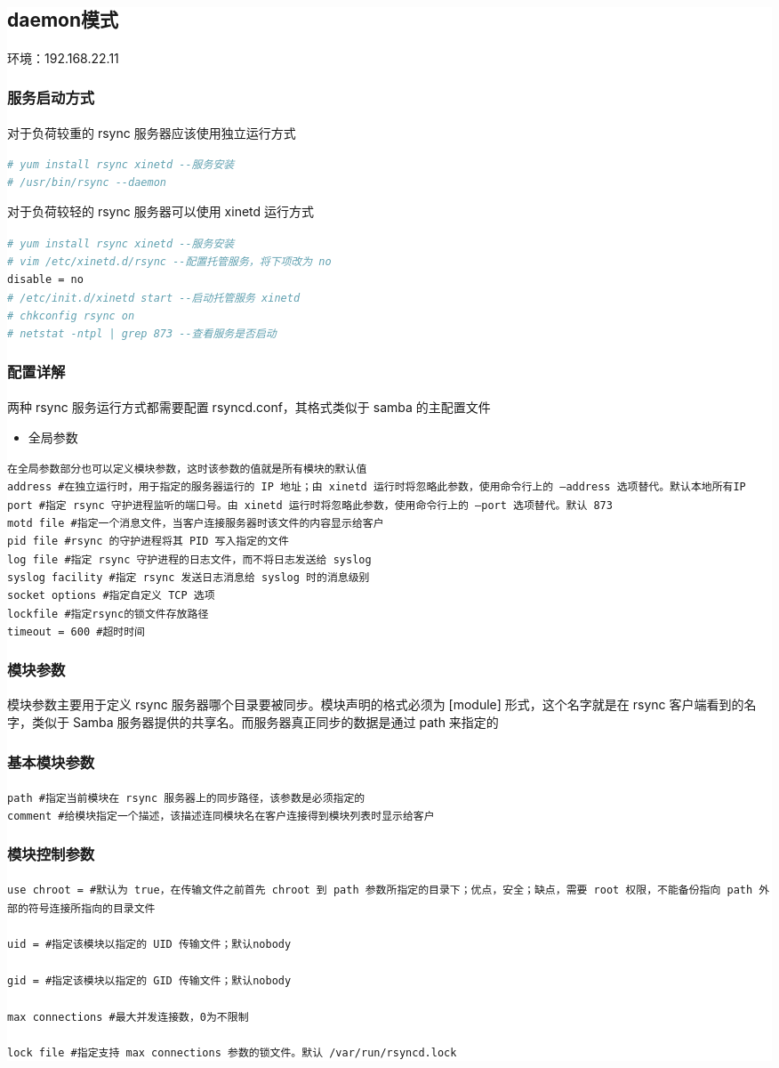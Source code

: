 ```bash
```
<a name="iG1HG"></a>
## daemon模式
环境：192.168.22.11
<a name="rQlCI"></a>
### 服务启动方式
对于负荷较重的 rsync 服务器应该使用独立运行方式
```bash
# yum install rsync xinetd --服务安装
# /usr/bin/rsync --daemon
```
对于负荷较轻的 rsync 服务器可以使用 xinetd 运行方式
```bash
# yum install rsync xinetd --服务安装
# vim /etc/xinetd.d/rsync --配置托管服务，将下项改为 no
disable = no
# /etc/init.d/xinetd start --启动托管服务 xinetd
# chkconfig rsync on
# netstat -ntpl | grep 873 --查看服务是否启动
```
<a name="IhrVO"></a>
### 配置详解
两种 rsync 服务运行方式都需要配置 rsyncd.conf，其格式类似于 samba 的主配置文件

- 全局参数
```
在全局参数部分也可以定义模块参数，这时该参数的值就是所有模块的默认值
address #在独立运行时，用于指定的服务器运行的 IP 地址；由 xinetd 运行时将忽略此参数，使用命令行上的 –address 选项替代。默认本地所有IP
port #指定 rsync 守护进程监听的端口号。由 xinetd 运行时将忽略此参数，使用命令行上的 –port 选项替代。默认 873
motd file #指定一个消息文件，当客户连接服务器时该文件的内容显示给客户
pid file #rsync 的守护进程将其 PID 写入指定的文件
log file #指定 rsync 守护进程的日志文件，而不将日志发送给 syslog
syslog facility #指定 rsync 发送日志消息给 syslog 时的消息级别
socket options #指定自定义 TCP 选项
lockfile #指定rsync的锁文件存放路径
timeout = 600 #超时时间
```
<a name="vcsHq"></a>
### 模块参数
模块参数主要用于定义 rsync 服务器哪个目录要被同步。模块声明的格式必须为 [module] 形式，这个名字就是在 rsync 客户端看到的名字，类似于 Samba 服务器提供的共享名。而服务器真正同步的数据是通过 path 来指定的
<a name="fCgP8"></a>
### 基本模块参数
```
path #指定当前模块在 rsync 服务器上的同步路径，该参数是必须指定的
comment #给模块指定一个描述，该描述连同模块名在客户连接得到模块列表时显示给客户
```
<a name="hNNaY"></a>
### 模块控制参数
```
use chroot = #默认为 true，在传输文件之前首先 chroot 到 path 参数所指定的目录下；优点，安全；缺点，需要 root 权限，不能备份指向 path 外部的符号连接所指向的目录文件

uid = #指定该模块以指定的 UID 传输文件；默认nobody

gid = #指定该模块以指定的 GID 传输文件；默认nobody

max connections #最大并发连接数，0为不限制

lock file #指定支持 max connections 参数的锁文件。默认 /var/run/rsyncd.lock

```